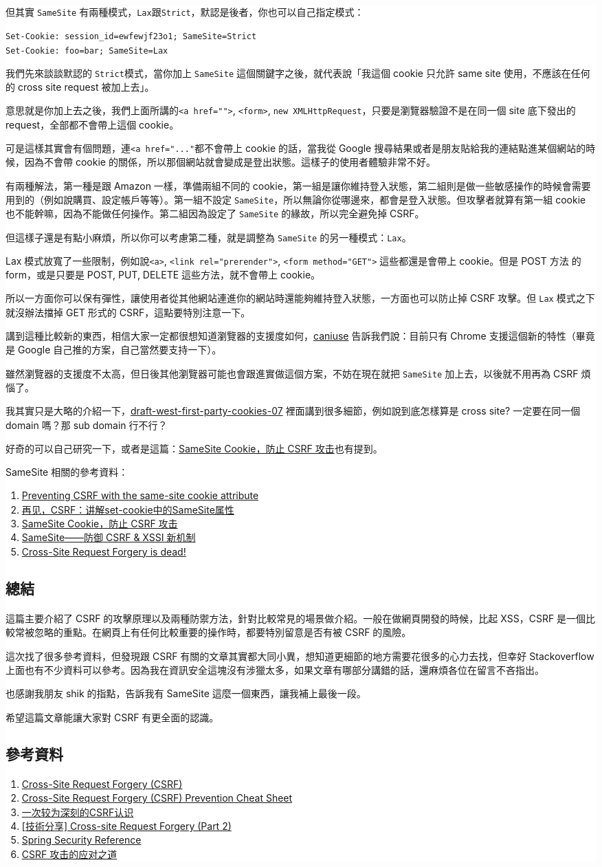 但其實 `SameSite` 有兩種模式，`Lax`跟`Strict`，默認是後者，你也可以自己指定模式：

```
Set-Cookie: session_id=ewfewjf23o1; SameSite=Strict
Set-Cookie: foo=bar; SameSite=Lax
```

我們先來談談默認的 `Strict`模式，當你加上 `SameSite` 這個關鍵字之後，就代表說「我這個 cookie 只允許 same site 使用，不應該在任何的 cross site request 被加上去」。

意思就是你加上去之後，我們上面所講的`<a href="">`, `<form>`, `new XMLHttpRequest`，只要是瀏覽器驗證不是在同一個 site 底下發出的 request，全部都不會帶上這個 cookie。

可是這樣其實會有個問題，連`<a href="..."`都不會帶上 cookie 的話，當我從 Google 搜尋結果或者是朋友貼給我的連結點進某個網站的時候，因為不會帶 cookie 的關係，所以那個網站就會變成是登出狀態。這樣子的使用者體驗非常不好。

有兩種解法，第一種是跟 Amazon 一樣，準備兩組不同的 cookie，第一組是讓你維持登入狀態，第二組則是做一些敏感操作的時候會需要用到的（例如說購買、設定帳戶等等）。第一組不設定 `SameSite`，所以無論你從哪邊來，都會是登入狀態。但攻擊者就算有第一組 cookie 也不能幹嘛，因為不能做任何操作。第二組因為設定了 `SameSite` 的緣故，所以完全避免掉 CSRF。

但這樣子還是有點小麻煩，所以你可以考慮第二種，就是調整為 `SameSite` 的另一種模式：`Lax`。

Lax 模式放寬了一些限制，例如說`<a>`, `<link rel="prerender">`, `<form method="GET">` 這些都還是會帶上 cookie。但是 POST 方法 的 form，或是只要是 POST, PUT, DELETE 這些方法，就不會帶上 cookie。

所以一方面你可以保有彈性，讓使用者從其他網站連進你的網站時還能夠維持登入狀態，一方面也可以防止掉 CSRF 攻擊。但 `Lax` 模式之下就沒辦法擋掉 GET 形式的 CSRF，這點要特別注意一下。

講到這種比較新的東西，相信大家一定都很想知道瀏覽器的支援度如何，[caniuse](http://caniuse.com/#search=samesite) 告訴我們說：目前只有 Chrome 支援這個新的特性（畢竟是 Google 自己推的方案，自己當然要支持一下）。

雖然瀏覽器的支援度不太高，但日後其他瀏覽器可能也會跟進實做這個方案，不妨在現在就把 `SameSite` 加上去，以後就不用再為 CSRF 煩惱了。

我其實只是大略的介紹一下，[draft-west-first-party-cookies-07](https://tools.ietf.org/html/draft-west-first-party-cookies-07) 裡面講到很多細節，例如說到底怎樣算是 cross site? 一定要在同一個 domain 嗎？那 sub domain 行不行？

好奇的可以自己研究一下，或者是這篇：[SameSite Cookie，防止 CSRF 攻击](http://www.cnblogs.com/ziyunfei/p/5637945.html)也有提到。

SameSite 相關的參考資料：
1. [Preventing CSRF with the same-site cookie attribute](https://www.sjoerdlangkemper.nl/2016/04/14/preventing-csrf-with-samesite-cookie-attribute/)
2. [再见，CSRF：讲解set-cookie中的SameSite属性](http://bobao.360.cn/learning/detail/2844.html)
3. [SameSite Cookie，防止 CSRF 攻击](http://www.cnblogs.com/ziyunfei/p/5637945.html)
4. [SameSite——防御 CSRF & XSSI 新机制](https://rlilyyy.github.io/2016/07/10/SameSite-Cookie%E2%80%94%E2%80%94%E9%98%B2%E5%BE%A1-CSRF-XSSI/)
5. [Cross-Site Request Forgery is dead!](https://scotthelme.co.uk/csrf-is-dead/)

## 總結

這篇主要介紹了 CSRF 的攻擊原理以及兩種防禦方法，針對比較常見的場景做介紹。一般在做網頁開發的時候，比起 XSS，CSRF 是一個比較常被忽略的重點。在網頁上有任何比較重要的操作時，都要特別留意是否有被 CSRF 的風險。

這次找了很多參考資料，但發現跟 CSRF 有關的文章其實都大同小異，想知道更細節的地方需要花很多的心力去找，但幸好 Stackoverflow 上面也有不少資料可以參考。因為我在資訊安全這塊沒有涉獵太多，如果文章有哪部分講錯的話，還麻煩各位在留言不吝指出。

也感謝我朋友 shik 的指點，告訴我有 SameSite 這麼一個東西，讓我補上最後一段。

希望這篇文章能讓大家對 CSRF 有更全面的認識。

## 參考資料
1. [Cross-Site Request Forgery (CSRF)][1]
2. [Cross-Site Request Forgery (CSRF) Prevention Cheat Sheet][2]
3. [一次较为深刻的CSRF认识](http://m.2cto.com/article/201505/400902.html)
4. [[技術分享] Cross-site Request Forgery (Part 2)](http://cyrilwang.pixnet.net/blog/post/31813672)
5. [Spring Security Reference](http://docs.spring.io/spring-security/site/docs/3.2.5.RELEASE/reference/htmlsingle/#csrf)
6. [CSRF 攻击的应对之道](https://www.ibm.com/developerworks/cn/web/1102_niugang_csrf/)

[1]: https://www.owasp.org/index.php/Cross-Site_Request_Forgery_(CSRF)#Prevention_measures_that_do_NOT_work
[2]: https://www.owasp.org/index.php/Cross-Site_Request_Forgery_(CSRF)_Prevention_Cheat_Sheet
